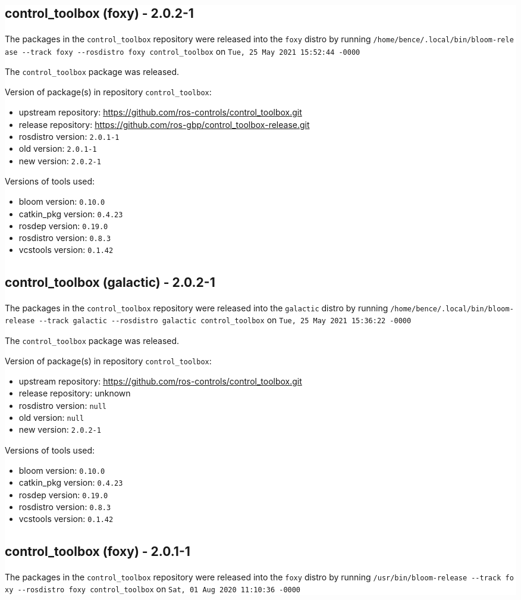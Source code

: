 
## control_toolbox (foxy) - 2.0.2-1

The packages in the `control_toolbox` repository were released into the `foxy` distro by running `/home/bence/.local/bin/bloom-release --track foxy --rosdistro foxy control_toolbox` on `Tue, 25 May 2021 15:52:44 -0000`

The `control_toolbox` package was released.

Version of package(s) in repository `control_toolbox`:

- upstream repository: https://github.com/ros-controls/control_toolbox.git
- release repository: https://github.com/ros-gbp/control_toolbox-release.git
- rosdistro version: `2.0.1-1`
- old version: `2.0.1-1`
- new version: `2.0.2-1`

Versions of tools used:

- bloom version: `0.10.0`
- catkin_pkg version: `0.4.23`
- rosdep version: `0.19.0`
- rosdistro version: `0.8.3`
- vcstools version: `0.1.42`


## control_toolbox (galactic) - 2.0.2-1

The packages in the `control_toolbox` repository were released into the `galactic` distro by running `/home/bence/.local/bin/bloom-release --track galactic --rosdistro galactic control_toolbox` on `Tue, 25 May 2021 15:36:22 -0000`

The `control_toolbox` package was released.

Version of package(s) in repository `control_toolbox`:

- upstream repository: https://github.com/ros-controls/control_toolbox.git
- release repository: unknown
- rosdistro version: `null`
- old version: `null`
- new version: `2.0.2-1`

Versions of tools used:

- bloom version: `0.10.0`
- catkin_pkg version: `0.4.23`
- rosdep version: `0.19.0`
- rosdistro version: `0.8.3`
- vcstools version: `0.1.42`


## control_toolbox (foxy) - 2.0.1-1

The packages in the `control_toolbox` repository were released into the `foxy` distro by running `/usr/bin/bloom-release --track foxy --rosdistro foxy control_toolbox` on `Sat, 01 Aug 2020 11:10:36 -0000`
